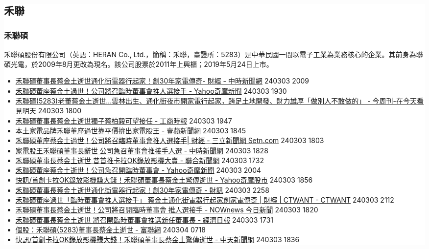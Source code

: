 ## 禾聯

### 禾聯碩

禾聯碩股份有限公司（英語：HERAN Co., Ltd.，簡稱：禾聯，臺證所：5283）是中華民國一間以電子工業為業務核心的企業。其前身為聯碩光電，於2009年8月更改為現名。該公司股票於2011年上興櫃；2019年5月24日上市。
- [禾聯碩董事長蔡金土逝世通化街電器行起家！創30年家電傳奇- 財經 - 中時新聞網](https://news.google.com/rss/articles/CBMiPWh0dHBzOi8vd3d3LmNoaW5hdGltZXMuY29tL3JlYWx0aW1lbmV3cy8yMDI0MDMwMzAwMjc1OS0yNjA0MTDSAQA?oc=5 "禾聯碩董事長蔡金土逝世通化街電器行起家！創30年家電傳奇- 財經 - 中時新聞網") 240303 2009
- [禾聯碩董座蔡金土過世！公司將召臨時董事會推人選接手 - Yahoo奇摩新聞](https://news.google.com/rss/articles/CBMilgJodHRwczovL3R3Lm5ld3MueWFob28uY29tLyVFNSVCRiVBQiVFOCVBOCU4QS0lRTclQTYlQkUlRTglODElQUYlRTclQTIlQTklRTglOTElQTMlRTUlQkElQTclRTglOTQlQTElRTklODclOTElRTUlOUMlOUYlRTklODElOEUlRTQlQjglOTYtJUU1JTg1JUFDJUU1JThGJUI4JUU1JUIwJTg3JUU1JThGJUFDJUU4JTg3JUE4JUU2JTk5JTgyJUU4JTkxJUEzJUU0JUJBJThCJUU2JTlDJTgzLSVFNiU4RSVBOCVFNCVCQSVCQSVFOSU4MSVCOCVFNiU4RSVBNSVFNiU4OSU4Qi0xMDEwMjA5ODIuaHRtbNIBAA?oc=5 "禾聯碩董座蔡金土過世！公司將召臨時董事會推人選接手 - Yahoo奇摩新聞") 240303 1930
- [禾聯碩(5283)老董蔡金土逝世...雲林出生、通化街夜市開家電行起家，跨足土地開發、財力雄厚「做別人不敢做的」 - 今周刊-在今天看見明天](https://news.google.com/rss/articles/CBMiS2h0dHBzOi8vd3d3LmJ1c2luZXNzdG9kYXkuY29tLnR3L2FydGljbGUvY2F0ZWdvcnkvMTgzMDE2L3Bvc3QvMjAyNDAzMDMwMDEzL9IBAA?oc=5 "禾聯碩(5283)老董蔡金土逝世...雲林出生、通化街夜市開家電行起家，跨足土地開發、財力雄厚「做別人不敢做的」 - 今周刊-在今天看見明天") 240303 1800
- [禾聯碩董事長蔡金土逝世獨子蔡柏毅可望接任 - 工商時報](https://news.google.com/rss/articles/CBMiMmh0dHBzOi8vd3d3LmN0ZWUuY29tLnR3L25ld3MvMjAyNDAzMDM3MDA1ODMtNDMwNTAz0gEA?oc=5 "禾聯碩董事長蔡金土逝世獨子蔡柏毅可望接任 - 工商時報") 240303 1947
- [本土家電品牌禾聯董座過世靠平價拚出家電股王 - 壹蘋新聞網](https://news.google.com/rss/articles/CBMiSmh0dHBzOi8vdHcubmV4dGFwcGxlLmNvbS9maW5hbmNlLzIwMjQwMzAzLzlCRDg1MTYyMzZBNTU1OTI5MTAyNURBODkwM0U5MjY20gEA?oc=5 "本土家電品牌禾聯董座過世靠平價拚出家電股王 - 壹蘋新聞網") 240303 1845
- [禾聯碩董座蔡金土過世！公司將召臨時董事會推人選接手| 財經 - 三立新聞網 Setn.com](https://news.google.com/rss/articles/CBMiL2h0dHBzOi8vd3d3LnNldG4uY29tL20vTmV3cy5hc3B4P05ld3NJRD0xNDM0MDIy0gEA?oc=5 "禾聯碩董座蔡金土過世！公司將召臨時董事會推人選接手| 財經 - 三立新聞網 Setn.com") 240303 1803
- [家電股王禾聯碩董事長辭世 公司急召董事會推接手人選 - 中時新聞網](https://news.google.com/rss/articles/CBMiPWh0dHBzOi8vd3d3LmNoaW5hdGltZXMuY29tL3JlYWx0aW1lbmV3cy8yMDI0MDMwMzAwMjU4MC0yNjA0MTDSAUFodHRwczovL3d3dy5jaGluYXRpbWVzLmNvbS9hbXAvcmVhbHRpbWVuZXdzLzIwMjQwMzAzMDAyNTgwLTI2MDQxMA?oc=5 "家電股王禾聯碩董事長辭世 公司急召董事會推接手人選 - 中時新聞網") 240303 1828
- [禾聯碩董事長蔡金土逝世 昔首推卡拉OK錄放影機大賣 - 聯合新聞網](https://news.google.com/rss/articles/CBMiQGh0dHBzOi8vdWRuLmNvbS9uZXdzL3N0b3J5LzcyNDEvNzgwNTkwOT9mcm9tPXVkbi1jYXRlaG90bmV3c19jaDLSAStodHRwczovL3Vkbi5jb20vbmV3cy9hbXAvc3RvcnkvNzI0MS83ODA1OTA5?oc=5 "禾聯碩董事長蔡金土逝世 昔首推卡拉OK錄放影機大賣 - 聯合新聞網") 240303 1732
- [禾聯碩董座蔡金土逝世！公司急召開臨時董事會 - Yahoo奇摩新聞](https://news.google.com/rss/articles/CBMi8QFodHRwczovL3R3Lm5ld3MueWFob28uY29tLyVFNyVBNiVCRSVFOCU4MSVBRiVFNyVBMiVBOSVFOCU5MSVBMyVFNSVCQSVBNyVFOCU5NCVBMSVFOSU4NyU5MSVFNSU5QyU5RiVFOSU4MCU5RCVFNCVCOCU5Ni0lRTUlODUlQUMlRTUlOEYlQjglRTklODclOEQlRTglQTglOEElRTYlOEYlQUQtJUU1JThGJUFDJUU5JTk2JThCJUU4JTg3JUE4JUU2JTk5JTgyJUU4JTkxJUEzJUU0JUJBJThCJUU2JTlDJTgzLTEyMDQwNDk4My5odG1s0gEA?oc=5 "禾聯碩董座蔡金土逝世！公司急召開臨時董事會 - Yahoo奇摩新聞") 240303 2004
- [快訊/首創卡拉OK錄放影機賺大錢！禾聯碩董事長蔡金土驚傳逝世 - Yahoo奇摩股市](https://news.google.com/rss/articles/CBMinQJodHRwczovL3R3LnN0b2NrLnlhaG9vLmNvbS9uZXdzLyVFNSVCRiVBQiVFOCVBOCU4QS0lRTklQTYlOTYlRTUlODklQjUlRTUlOEQlQTElRTYlOEIlODlvayVFOSU4QyU4NCVFNiU5NCVCRSVFNSVCRCVCMSVFNiVBOSU5RiVFOCVCMyVCQSVFNSVBNCVBNyVFOSU4QyVBMi0lRTclQTYlQkUlRTglODElQUYlRTclQTIlQTklRTglOTElQTMlRTQlQkElOEIlRTklOTUlQjclRTglOTQlQTElRTklODclOTElRTUlOUMlOUYlRTklQTklOUElRTUlODIlQjMlRTklODAlOUQlRTQlQjglOTYtMTA1NjQxMzA4Lmh0bWzSAQA?oc=5 "快訊/首創卡拉OK錄放影機賺大錢！禾聯碩董事長蔡金土驚傳逝世 - Yahoo奇摩股市") 240303 1856
- [禾聯碩董事長蔡金土逝世通化街電器行起家！創30年家電傳奇 - 財訊](https://news.google.com/rss/articles/CBMiR2h0dHBzOi8vd3d3LndlYWx0aC5jb20udHcvYXJ0aWNsZXMvNmNiNjYzN2MtYTMyNC00ZTI5LTgzYTctMDMzNjU1MjI0ZWE00gEA?oc=5 "禾聯碩董事長蔡金土逝世通化街電器行起家！創30年家電傳奇 - 財訊") 240303 2258
- [禾聯碩董座過世「臨時董事會推人選接手」 蔡金土通化街電器行起家創家電傳奇 | 財經 | CTWANT - CTWANT](https://news.google.com/rss/articles/CBMiJWh0dHBzOi8vd3d3LmN0d2FudC5jb20vYXJ0aWNsZS8zMjE1MDbSASlodHRwczovL3d3dy5jdHdhbnQuY29tL2FtcC9hcnRpY2xlLzMyMTUwNg?oc=5 "禾聯碩董座過世「臨時董事會推人選接手」 蔡金土通化街電器行起家創家電傳奇 | 財經 | CTWANT - CTWANT") 240303 2112
- [禾聯碩董事長蔡金土逝世！公司將召開臨時董事會 推人選接手 - NOWnews 今日新聞](https://news.google.com/rss/articles/CBMiJGh0dHBzOi8vd3d3Lm5vd25ld3MuY29tL25ld3MvNjM3NTE4MdIBKGh0dHBzOi8vd3d3Lm5vd25ld3MuY29tL2FtcC9uZXdzLzYzNzUxODE?oc=5 "禾聯碩董事長蔡金土逝世！公司將召開臨時董事會 推人選接手 - NOWnews 今日新聞") 240303 1820
- [禾聯碩董事長蔡金土逝世 將召開臨時董事會推選新任董事長 - 經濟日報](https://news.google.com/rss/articles/CBMiLmh0dHBzOi8vbW9uZXkudWRuLmNvbS9tb25leS9zdG9yeS81NjEzLzc4MDU5MDnSATJodHRwczovL21vbmV5LnVkbi5jb20vbW9uZXkvYW1wL3N0b3J5LzU2MTIvNzgwNTkwOQ?oc=5 "禾聯碩董事長蔡金土逝世 將召開臨時董事會推選新任董事長 - 經濟日報") 240303 1731
- [個股：禾聯碩(5283)董事長蔡金土逝世 - 富聯網](https://news.google.com/rss/articles/CBMiUWh0dHBzOi8vd3cyLm1vbmV5LWxpbmsuY29tLnR3L1JlYWx0aW1lTmV3cy9OZXdzQ29udGVudC5hc3B4P1NOPTIwMjg2ODgwMDImUFU9MDAxMNIBAA?oc=5 "個股：禾聯碩(5283)董事長蔡金土逝世 - 富聯網") 240304 0718
- [快訊/首創卡拉OK錄放影機賺大錢！禾聯碩董事長蔡金土驚傳逝世 - 中天新聞網](https://news.google.com/rss/articles/CBMiKWh0dHBzOi8vY3RpbmV3cy5jb20vbmV3cy9pdGVtcy9CZGEwUGwxZWFM0gEA?oc=5 "快訊/首創卡拉OK錄放影機賺大錢！禾聯碩董事長蔡金土驚傳逝世 - 中天新聞網") 240303 1836
